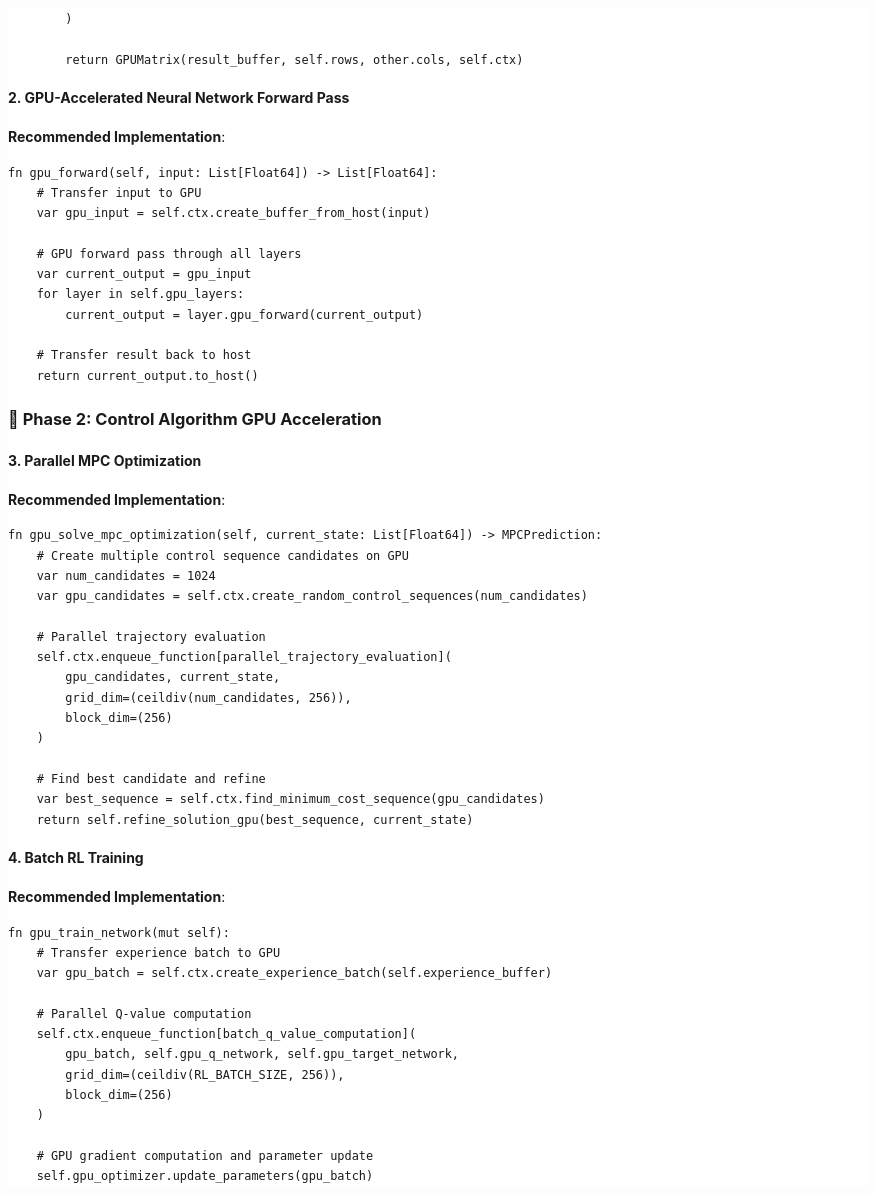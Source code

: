 ```mojo
        )
        
        return GPUMatrix(result_buffer, self.rows, other.cols, self.ctx)
```

#### **2. GPU-Accelerated Neural Network Forward Pass**

**Recommended Implementation**:
```mojo
fn gpu_forward(self, input: List[Float64]) -> List[Float64]:
    # Transfer input to GPU
    var gpu_input = self.ctx.create_buffer_from_host(input)
    
    # GPU forward pass through all layers
    var current_output = gpu_input
    for layer in self.gpu_layers:
        current_output = layer.gpu_forward(current_output)
    
    # Transfer result back to host
    return current_output.to_host()
```

### 🚀 **Phase 2: Control Algorithm GPU Acceleration**

#### **3. Parallel MPC Optimization**

**Recommended Implementation**:
```mojo
fn gpu_solve_mpc_optimization(self, current_state: List[Float64]) -> MPCPrediction:
    # Create multiple control sequence candidates on GPU
    var num_candidates = 1024
    var gpu_candidates = self.ctx.create_random_control_sequences(num_candidates)
    
    # Parallel trajectory evaluation
    self.ctx.enqueue_function[parallel_trajectory_evaluation](
        gpu_candidates, current_state,
        grid_dim=(ceildiv(num_candidates, 256)),
        block_dim=(256)
    )
    
    # Find best candidate and refine
    var best_sequence = self.ctx.find_minimum_cost_sequence(gpu_candidates)
    return self.refine_solution_gpu(best_sequence, current_state)
```

#### **4. Batch RL Training**

**Recommended Implementation**:
```mojo
fn gpu_train_network(mut self):
    # Transfer experience batch to GPU
    var gpu_batch = self.ctx.create_experience_batch(self.experience_buffer)
    
    # Parallel Q-value computation
    self.ctx.enqueue_function[batch_q_value_computation](
        gpu_batch, self.gpu_q_network, self.gpu_target_network,
        grid_dim=(ceildiv(RL_BATCH_SIZE, 256)),
        block_dim=(256)
    )
    
    # GPU gradient computation and parameter update
    self.gpu_optimizer.update_parameters(gpu_batch)
```
